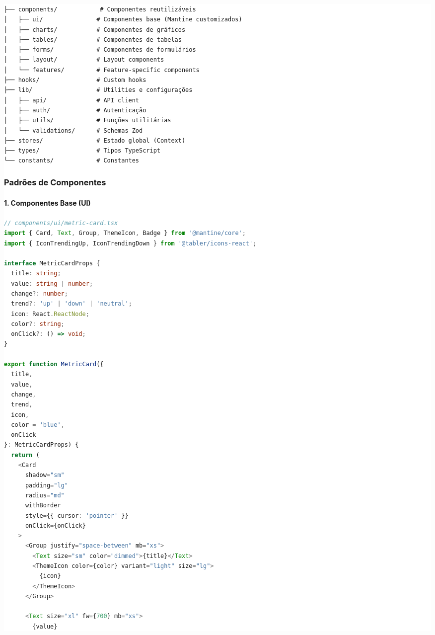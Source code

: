 ```
├── components/            # Componentes reutilizáveis
│   ├── ui/               # Componentes base (Mantine customizados)
│   ├── charts/           # Componentes de gráficos
│   ├── tables/           # Componentes de tabelas
│   ├── forms/            # Componentes de formulários
│   ├── layout/           # Layout components
│   └── features/         # Feature-specific components
├── hooks/                # Custom hooks
├── lib/                  # Utilities e configurações
│   ├── api/              # API client
│   ├── auth/             # Autenticação
│   ├── utils/            # Funções utilitárias
│   └── validations/      # Schemas Zod
├── stores/               # Estado global (Context)
├── types/                # Tipos TypeScript
└── constants/            # Constantes
```

### **Padrões de Componentes**

#### **1. Componentes Base (UI)**
```typescript
// components/ui/metric-card.tsx
import { Card, Text, Group, ThemeIcon, Badge } from '@mantine/core';
import { IconTrendingUp, IconTrendingDown } from '@tabler/icons-react';

interface MetricCardProps {
  title: string;
  value: string | number;
  change?: number;
  trend?: 'up' | 'down' | 'neutral';
  icon: React.ReactNode;
  color?: string;
  onClick?: () => void;
}

export function MetricCard({ 
  title, 
  value, 
  change, 
  trend, 
  icon, 
  color = 'blue',
  onClick 
}: MetricCardProps) {
  return (
    <Card 
      shadow="sm" 
      padding="lg" 
      radius="md" 
      withBorder
      style={{ cursor: 'pointer' }}
      onClick={onClick}
    >
      <Group justify="space-between" mb="xs">
        <Text size="sm" color="dimmed">{title}</Text>
        <ThemeIcon color={color} variant="light" size="lg">
          {icon}
        </ThemeIcon>
      </Group>
      
      <Text size="xl" fw={700} mb="xs">
        {value}
```